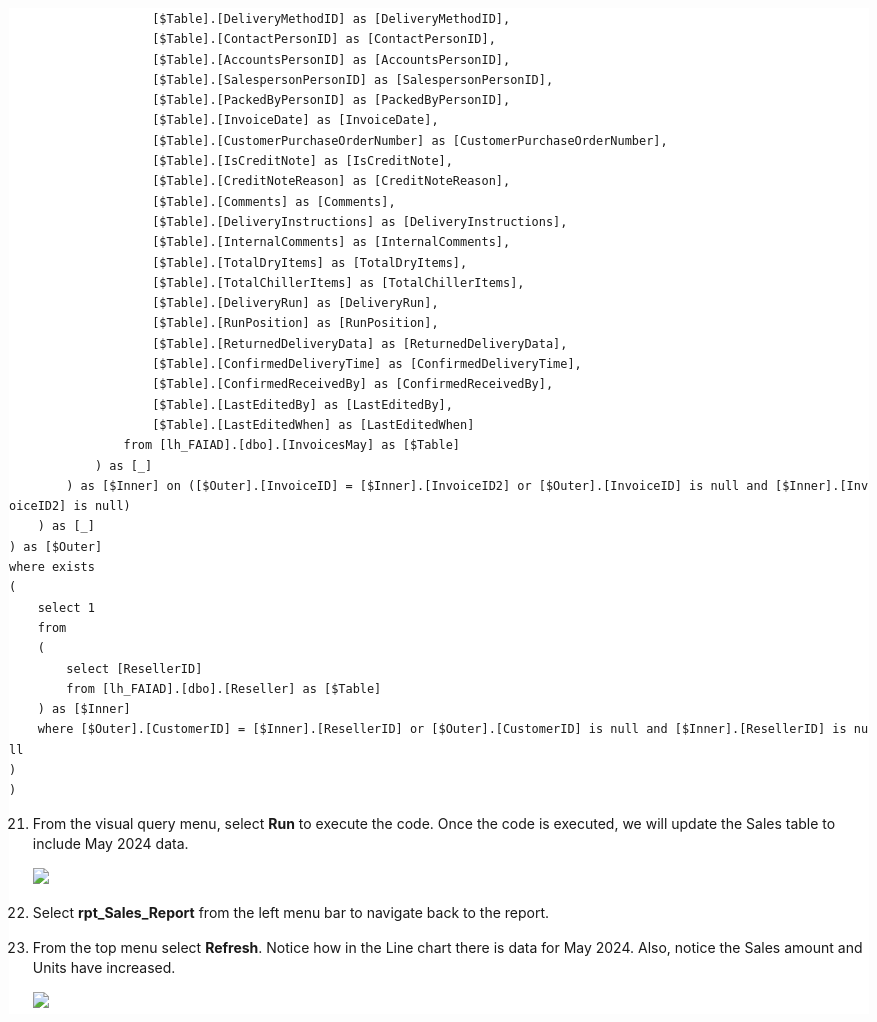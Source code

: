 ```
                    [$Table].[DeliveryMethodID] as [DeliveryMethodID],
                    [$Table].[ContactPersonID] as [ContactPersonID],
                    [$Table].[AccountsPersonID] as [AccountsPersonID],
                    [$Table].[SalespersonPersonID] as [SalespersonPersonID],
                    [$Table].[PackedByPersonID] as [PackedByPersonID],
                    [$Table].[InvoiceDate] as [InvoiceDate],
                    [$Table].[CustomerPurchaseOrderNumber] as [CustomerPurchaseOrderNumber],
                    [$Table].[IsCreditNote] as [IsCreditNote],
                    [$Table].[CreditNoteReason] as [CreditNoteReason],
                    [$Table].[Comments] as [Comments],
                    [$Table].[DeliveryInstructions] as [DeliveryInstructions],
                    [$Table].[InternalComments] as [InternalComments],
                    [$Table].[TotalDryItems] as [TotalDryItems],
                    [$Table].[TotalChillerItems] as [TotalChillerItems],
                    [$Table].[DeliveryRun] as [DeliveryRun],
                    [$Table].[RunPosition] as [RunPosition],
                    [$Table].[ReturnedDeliveryData] as [ReturnedDeliveryData],
                    [$Table].[ConfirmedDeliveryTime] as [ConfirmedDeliveryTime],
                    [$Table].[ConfirmedReceivedBy] as [ConfirmedReceivedBy],
                    [$Table].[LastEditedBy] as [LastEditedBy],
                    [$Table].[LastEditedWhen] as [LastEditedWhen]
                from [lh_FAIAD].[dbo].[InvoicesMay] as [$Table]
            ) as [_]
        ) as [$Inner] on ([$Outer].[InvoiceID] = [$Inner].[InvoiceID2] or [$Outer].[InvoiceID] is null and [$Inner].[InvoiceID2] is null)
    ) as [_]
) as [$Outer]
where exists 
(
    select 1
    from 
    (
        select [ResellerID]
        from [lh_FAIAD].[dbo].[Reseller] as [$Table]
    ) as [$Inner]
    where [$Outer].[CustomerID] = [$Inner].[ResellerID] or [$Outer].[CustomerID] is null and [$Inner].[ResellerID] is null
)
)
```

21. From the visual query menu, select **Run** to execute the code. Once the code is executed, we will update the Sales table to include May 2024 data.

	![](../media/lab-07/image139.jpg)

22. Select **rpt_Sales_Report** from the left menu bar to navigate back to the report.

23. From the top menu select **Refresh**. Notice how in the Line chart there is data for May 2024. Also, notice the Sales amount and Units have increased.

	![](../media/lab-07/image142.jpg)
